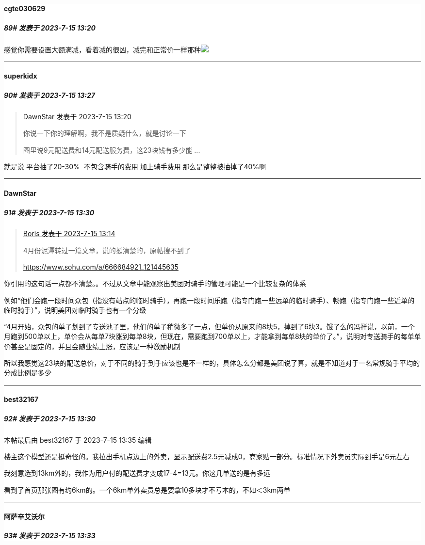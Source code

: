 ####  cgte030629  
##### 89#       发表于 2023-7-15 13:20

感觉你需要设置大额满减，看着减的很凶，减完和正常价一样那种<img src="https://static.saraba1st.com/image/smiley/face2017/066.png" referrerpolicy="no-referrer">


*****

####  superkidx  
##### 90#       发表于 2023-7-15 13:27

<blockquote><a href="httphttps://bbs.saraba1st.com/2b/forum.php?mod=redirect&amp;goto=findpost&amp;pid=61670414&amp;ptid=2144517" target="_blank">DawnStar 发表于 2023-7-15 13:20</a>

你说一下你的理解啊，我不是质疑什么，就是讨论一下

图里说9元配送费和14元配送服务费，这23块钱有多少能 ...</blockquote>
就是说 平台抽了20-30%  不包含骑手的费用 加上骑手费用 那么是整整被抽掉了40%啊


*****

####  DawnStar  
##### 91#       发表于 2023-7-15 13:30

<blockquote><a href="httphttps://bbs.saraba1st.com/2b/forum.php?mod=redirect&amp;goto=findpost&amp;pid=61670353&amp;ptid=2144517" target="_blank">Boris 发表于 2023-7-15 13:14</a>

4月份泥潭转过一篇文章，说的挺清楚的，原帖搜不到了

https://www.sohu.com/a/666684921_121445635</blockquote>
你引用的这句话一点都不清楚。。不过从文章中能观察出美团对骑手的管理可能是一个比较复杂的体系

例如“他们会跑一段时间众包（指没有站点的临时骑手），再跑一段时间乐跑（指专门跑一些远单的临时骑手）、畅跑（指专门跑一些近单的临时骑手）”，说明美团对临时骑手也有一个分级

“4月开始，众包的单子划到了专送池子里，他们的单子稍微多了一点，但单价从原来的8块5，掉到了6块3。饿了么的冯祥说，以前，一个月跑到500单以上，单价会从每单7块涨到每单8块，但现在，需要跑到700单以上，才能拿到每单8块的单价了。”，说明对专送骑手的每单单价甚至是固定的，并且会随业绩上涨，应该是一种激励机制

所以我感觉这23块的配送总价，对于不同的骑手到手应该也是不一样的，具体怎么分都是美团说了算，就是不知道对于一名常规骑手平均的分成比例是多少

*****

####  best32167  
##### 92#       发表于 2023-7-15 13:30

 本帖最后由 best32167 于 2023-7-15 13:35 编辑 

楼主这个模型还是挺奇怪的。我拉出手机点边上的外卖，显示配送费2.5元减成0，商家贴一部分。标准情况下外卖员实际到手是6元左右

我刻意选到13km外的，我作为用户付的配送费才变成17-4=13元。你这几单送的是有多远

看到了首页那张图有约6km的。一个6km单外卖员总是要拿10多块才不亏本的，不如＜3km两单

*****

####  阿萨辛艾沃尔  
##### 93#       发表于 2023-7-15 13:33
